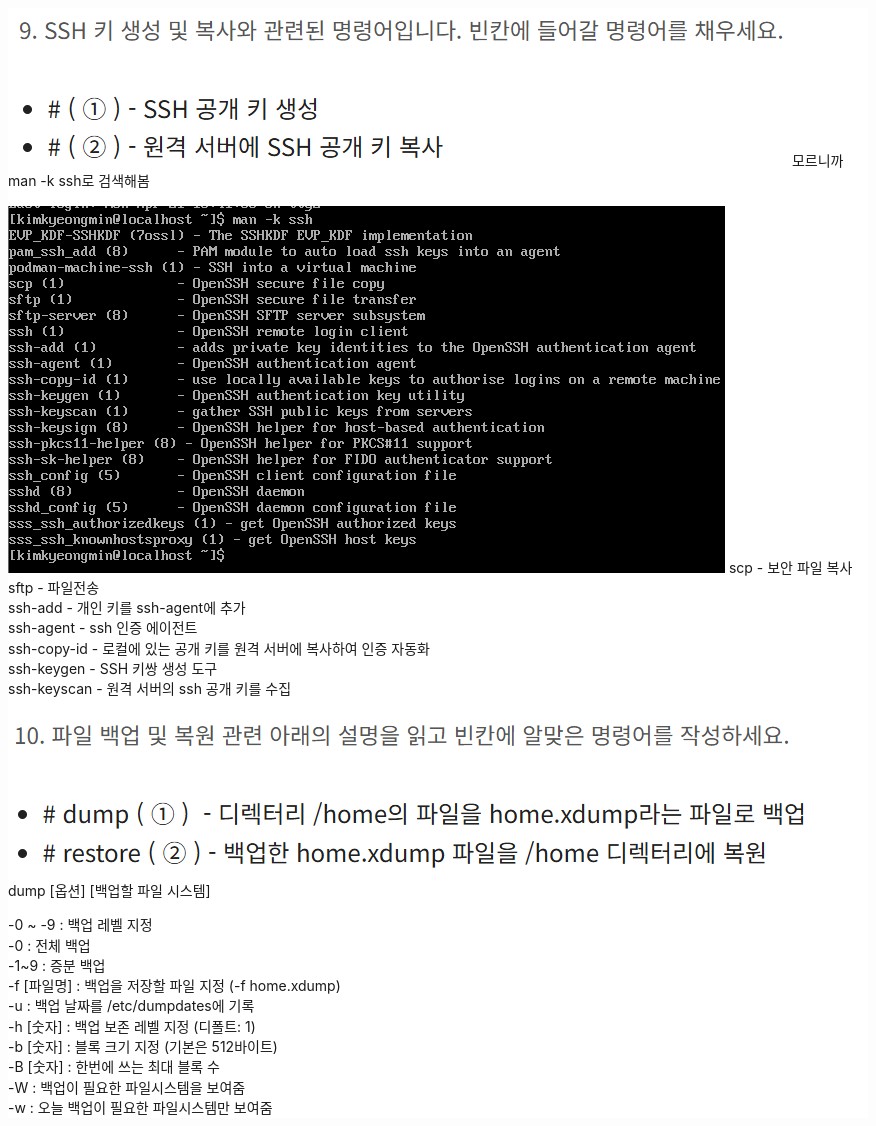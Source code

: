 ![alt text](image-11.png)
모르니까 man -k ssh로 검색해봄

![alt text](image-12.png)
scp - 보안 파일 복사  
sftp - 파일전송  
ssh-add - 개인 키를 ssh-agent에 추가  
ssh-agent - ssh 인증 에이전트  
ssh-copy-id - 로컬에 있는 공개 키를 원격 서버에 복사하여 인증 자동화  
ssh-keygen - SSH 키쌍 생성 도구  
ssh-keyscan - 원격 서버의 ssh 공개 키를 수집  

![alt text](image-13.png)
dump [옵션] [백업할 파일 시스템]

-0 ~ -9	: 백업 레벨 지정  
-0 : 전체 백업  
-1~9 : 증분 백업  
-f [파일명]	: 백업을 저장할 파일 지정 (-f home.xdump)  
-u : 백업 날짜를 /etc/dumpdates에 기록  
-h [숫자] : 백업 보존 레벨 지정 (디폴트: 1)  
-b [숫자] : 블록 크기 지정 (기본은 512바이트)  
-B [숫자] : 한번에 쓰는 최대 블록 수  
-W : 백업이 필요한 파일시스템을 보여줌  
-w : 오늘 백업이 필요한 파일시스템만 보여줌
